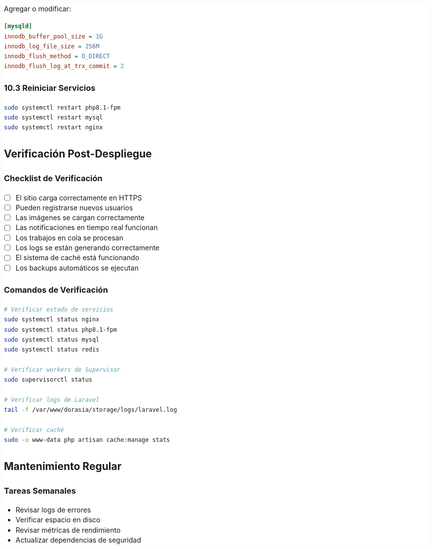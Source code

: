 Agregar o modificar:
```ini
[mysqld]
innodb_buffer_pool_size = 1G
innodb_log_file_size = 256M
innodb_flush_method = O_DIRECT
innodb_flush_log_at_trx_commit = 2
```

### 10.3 Reiniciar Servicios
```bash
sudo systemctl restart php8.1-fpm
sudo systemctl restart mysql
sudo systemctl restart nginx
```

## Verificación Post-Despliegue

### Checklist de Verificación
- [ ] El sitio carga correctamente en HTTPS
- [ ] Pueden registrarse nuevos usuarios
- [ ] Las imágenes se cargan correctamente
- [ ] Las notificaciones en tiempo real funcionan
- [ ] Los trabajos en cola se procesan
- [ ] Los logs se están generando correctamente
- [ ] El sistema de caché está funcionando
- [ ] Los backups automáticos se ejecutan

### Comandos de Verificación
```bash
# Verificar estado de servicios
sudo systemctl status nginx
sudo systemctl status php8.1-fpm
sudo systemctl status mysql
sudo systemctl status redis

# Verificar workers de Supervisor
sudo supervisorctl status

# Verificar logs de Laravel
tail -f /var/www/dorasia/storage/logs/laravel.log

# Verificar caché
sudo -u www-data php artisan cache:manage stats
```

## Mantenimiento Regular

### Tareas Semanales
- Revisar logs de errores
- Verificar espacio en disco
- Revisar métricas de rendimiento
- Actualizar dependencias de seguridad
